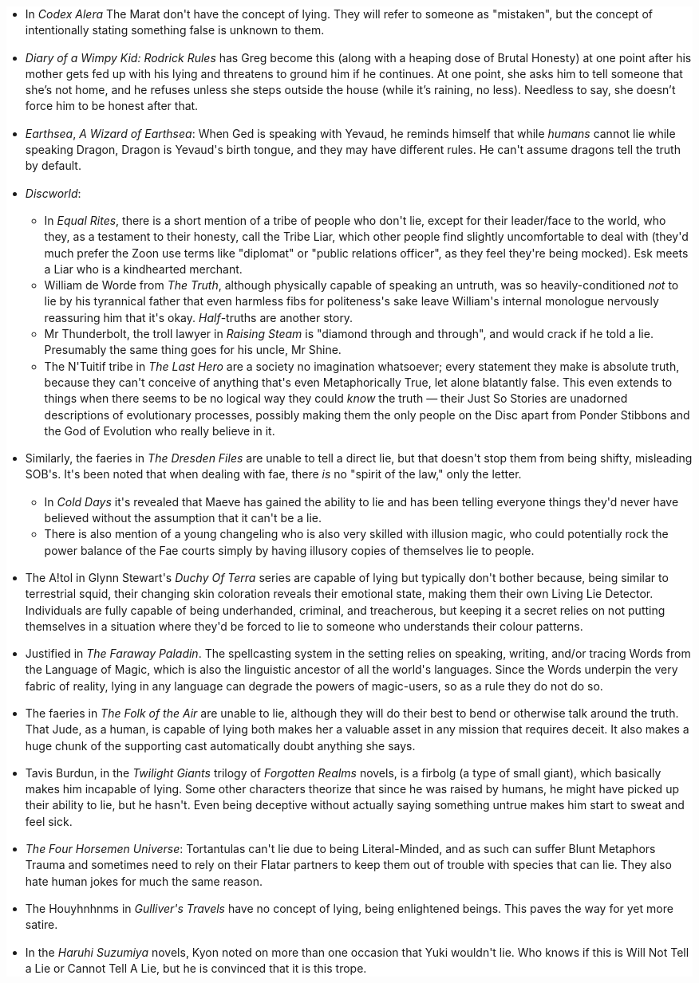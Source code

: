 -   In _Codex Alera_ The Marat don't have the concept of lying. They will refer to someone as "mistaken", but the concept of intentionally stating something false is unknown to them.
-   _Diary of a Wimpy Kid: Rodrick Rules_ has Greg become this (along with a heaping dose of Brutal Honesty) at one point after his mother gets fed up with his lying and threatens to ground him if he continues. At one point, she asks him to tell someone that she’s not home, and he refuses unless she steps outside the house (while it’s raining, no less). Needless to say, she doesn’t force him to be honest after that.
-   _Earthsea_, _A Wizard of Earthsea_: When Ged is speaking with Yevaud, he reminds himself that while _humans_ cannot lie while speaking Dragon, Dragon is Yevaud's birth tongue, and they may have different rules. He can't assume dragons tell the truth by default.
-   _Discworld_:
    -   In _Equal Rites_, there is a short mention of a tribe of people who don't lie, except for their leader/face to the world, who they, as a testament to their honesty, call the Tribe Liar, which other people find slightly uncomfortable to deal with (they'd much prefer the Zoon use terms like "diplomat" or "public relations officer", as they feel they're being mocked). Esk meets a Liar who is a kindhearted merchant.
    -   William de Worde from _The Truth_, although physically capable of speaking an untruth, was so heavily-conditioned _not_ to lie by his tyrannical father that even harmless fibs for politeness's sake leave William's internal monologue nervously reassuring him that it's okay. _Half_\-truths are another story.
    -   Mr Thunderbolt, the troll lawyer in _Raising Steam_ is "diamond through and through", and would crack if he told a lie. Presumably the same thing goes for his uncle, Mr Shine.
    -   The N'Tuitif tribe in _The Last Hero_ are a society no imagination whatsoever; every statement they make is absolute truth, because they can't conceive of anything that's even Metaphorically True, let alone blatantly false. This even extends to things when there seems to be no logical way they could _know_ the truth — their Just So Stories are unadorned descriptions of evolutionary processes, possibly making them the only people on the Disc apart from Ponder Stibbons and the God of Evolution who really believe in it.
-   Similarly, the faeries in _The Dresden Files_ are unable to tell a direct lie, but that doesn't stop them from being shifty, misleading SOB's. It's been noted that when dealing with fae, there _is_ no "spirit of the law," only the letter.
    -   In _Cold Days_ it's revealed that Maeve has gained the ability to lie and has been telling everyone things they'd never have believed without the assumption that it can't be a lie.
    -   There is also mention of a young changeling who is also very skilled with illusion magic, who could potentially rock the power balance of the Fae courts simply by having illusory copies of themselves lie to people.
-   The A!tol in Glynn Stewart's _Duchy Of Terra_ series are capable of lying but typically don't bother because, being similar to terrestrial squid, their changing skin coloration reveals their emotional state, making them their own Living Lie Detector. Individuals are fully capable of being underhanded, criminal, and treacherous, but keeping it a secret relies on not putting themselves in a situation where they'd be forced to lie to someone who understands their colour patterns.

-   Justified in _The Faraway Paladin_. The spellcasting system in the setting relies on speaking, writing, and/or tracing Words from the Language of Magic, which is also the linguistic ancestor of all the world's languages. Since the Words underpin the very fabric of reality, lying in any language can degrade the powers of magic-users, so as a rule they do not do so.
-   The faeries in _The Folk of the Air_ are unable to lie, although they will do their best to bend or otherwise talk around the truth. That Jude, as a human, is capable of lying both makes her a valuable asset in any mission that requires deceit. It also makes a huge chunk of the supporting cast automatically doubt anything she says.
-   Tavis Burdun, in the _Twilight Giants_ trilogy of _Forgotten Realms_ novels, is a firbolg (a type of small giant), which basically makes him incapable of lying. Some other characters theorize that since he was raised by humans, he might have picked up their ability to lie, but he hasn't. Even being deceptive without actually saying something untrue makes him start to sweat and feel sick.
-   _The Four Horsemen Universe_: Tortantulas can't lie due to being Literal-Minded, and as such can suffer Blunt Metaphors Trauma and sometimes need to rely on their Flatar partners to keep them out of trouble with species that can lie. They also hate human jokes for much the same reason.
-   The Houyhnhnms in _Gulliver's Travels_ have no concept of lying, being enlightened beings. This paves the way for yet more satire.
-   In the _Haruhi Suzumiya_ novels, Kyon noted on more than one occasion that Yuki wouldn't lie. Who knows if this is Will Not Tell a Lie or Cannot Tell A Lie, but he is convinced that it is this trope.
    